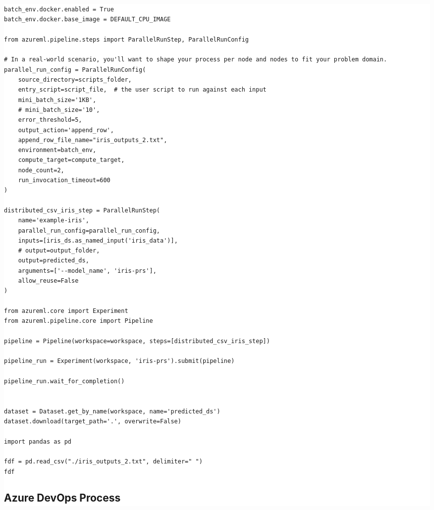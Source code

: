 ```
batch_env.docker.enabled = True
batch_env.docker.base_image = DEFAULT_CPU_IMAGE

from azureml.pipeline.steps import ParallelRunStep, ParallelRunConfig

# In a real-world scenario, you'll want to shape your process per node and nodes to fit your problem domain.
parallel_run_config = ParallelRunConfig(
    source_directory=scripts_folder,
    entry_script=script_file,  # the user script to run against each input
    mini_batch_size='1KB',
    # mini_batch_size='10',
    error_threshold=5,
    output_action='append_row',
    append_row_file_name="iris_outputs_2.txt",
    environment=batch_env,
    compute_target=compute_target, 
    node_count=2,
    run_invocation_timeout=600
)

distributed_csv_iris_step = ParallelRunStep(
    name='example-iris',
    parallel_run_config=parallel_run_config,
    inputs=[iris_ds.as_named_input('iris_data')],
    # output=output_folder,
    output=predicted_ds,
    arguments=['--model_name', 'iris-prs'],
    allow_reuse=False
)

from azureml.core import Experiment
from azureml.pipeline.core import Pipeline

pipeline = Pipeline(workspace=workspace, steps=[distributed_csv_iris_step])

pipeline_run = Experiment(workspace, 'iris-prs').submit(pipeline)

pipeline_run.wait_for_completion()


dataset = Dataset.get_by_name(workspace, name='predicted_ds')
dataset.download(target_path='.', overwrite=False)

import pandas as pd

fdf = pd.read_csv("./iris_outputs_2.txt", delimiter=" ")
fdf
```

## Azure DevOps Process
